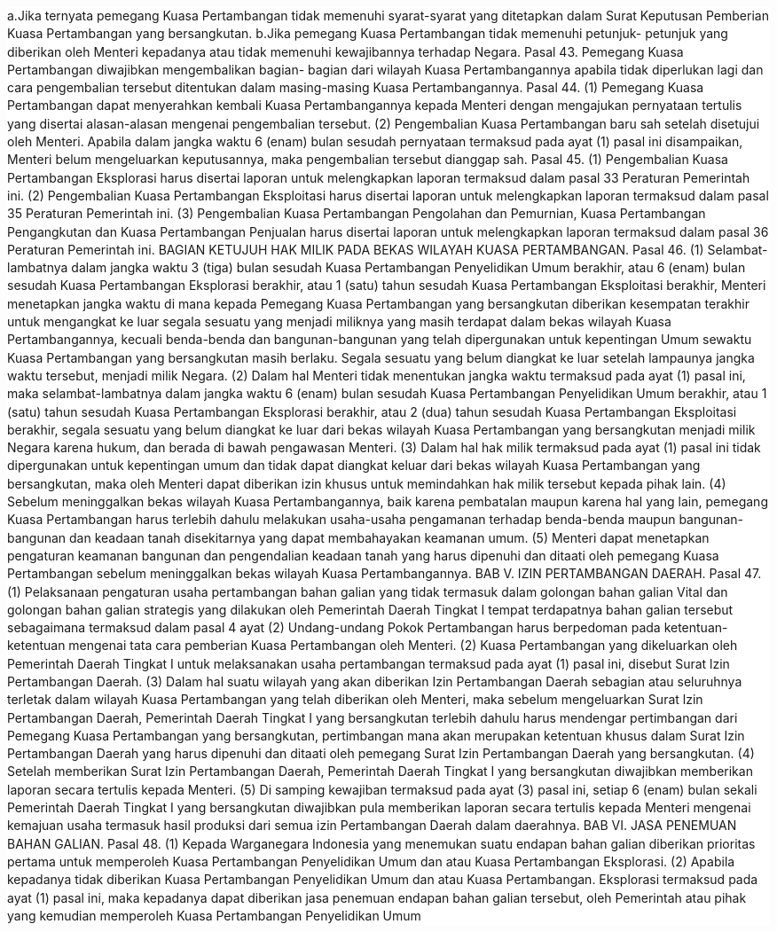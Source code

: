a.Jika ternyata pemegang Kuasa Pertambangan tidak memenuhi syarat-syarat yang ditetapkan dalam Surat Keputusan Pemberian Kuasa Pertambangan yang bersangkutan. b.Jika pemegang Kuasa Pertambangan tidak memenuhi petunjuk- petunjuk yang diberikan oleh Menteri kepadanya atau tidak memenuhi kewajibannya terhadap Negara. Pasal 43. Pemegang Kuasa Pertambangan diwajibkan mengembalikan bagian- bagian dari wilayah Kuasa Pertambangannya apabila tidak diperlukan lagi dan cara pengembalian tersebut ditentukan dalam masing-masing Kuasa Pertambangannya. Pasal 44. (1) Pemegang Kuasa Pertambangan dapat menyerahkan kembali Kuasa Pertambangannya kepada Menteri dengan mengajukan pernyataan tertulis yang disertai alasan-alasan mengenai pengembalian tersebut. (2) Pengembalian Kuasa Pertambangan baru sah setelah disetujui oleh Menteri. Apabila dalam jangka waktu 6 (enam) bulan sesudah pernyataan termaksud pada ayat (1) pasal ini disampaikan, Menteri belum mengeluarkan keputusannya, maka pengembalian tersebut dianggap sah. Pasal 45. (1) Pengembalian Kuasa Pertambangan Eksplorasi harus disertai laporan untuk melengkapkan laporan termaksud dalam pasal 33 Peraturan Pemerintah ini. (2) Pengembalian Kuasa Pertambangan Eksploitasi harus disertai laporan untuk melengkapkan laporan termaksud dalam pasal 35 Peraturan Pemerintah ini. (3) Pengembalian Kuasa Pertambangan Pengolahan dan Pemurnian, Kuasa Pertambangan Pengangkutan dan Kuasa Pertambangan Penjualan harus disertai laporan untuk melengkapkan laporan termaksud dalam pasal 36 Peraturan Pemerintah ini. BAGIAN KETUJUH HAK MILIK PADA BEKAS WILAYAH KUASA PERTAMBANGAN. Pasal 46. (1) Selambat-lambatnya dalam jangka waktu 3 (tiga) bulan sesudah Kuasa Pertambangan Penyelidikan Umum berakhir, atau 6 (enam) bulan sesudah Kuasa Pertambangan Eksplorasi berakhir, atau 1 (satu) tahun sesudah Kuasa Pertambangan Eksploitasi berakhir, Menteri menetapkan jangka waktu di mana kepada Pemegang Kuasa Pertambangan yang bersangkutan diberikan kesempatan terakhir untuk mengangkat ke luar segala sesuatu yang menjadi miliknya yang masih terdapat dalam bekas wilayah Kuasa Pertambangannya, kecuali benda-benda dan bangunan-bangunan yang telah dipergunakan untuk kepentingan Umum sewaktu Kuasa Pertambangan yang bersangkutan masih berlaku. Segala sesuatu yang belum diangkat ke luar setelah lampaunya jangka waktu tersebut, menjadi milik Negara. (2) Dalam hal Menteri tidak menentukan jangka waktu termaksud pada ayat (1) pasal ini, maka selambat-lambatnya dalam jangka waktu 6 (enam) bulan sesudah Kuasa Pertambangan Penyelidikan Umum berakhir, atau 1 (satu) tahun sesudah Kuasa Pertambangan Eksplorasi berakhir, atau 2 (dua) tahun sesudah Kuasa Pertambangan Eksploitasi berakhir, segala sesuatu yang belum diangkat ke luar dari bekas wilayah Kuasa Pertambangan yang bersangkutan menjadi milik Negara karena hukum, dan berada di bawah pengawasan Menteri. (3) Dalam hal hak milik termaksud pada ayat (1) pasal ini tidak dipergunakan untuk kepentingan umum dan tidak dapat diangkat keluar dari bekas wilayah Kuasa Pertambangan yang bersangkutan, maka oleh Menteri dapat diberikan izin khusus untuk memindahkan hak milik tersebut kepada pihak lain. (4) Sebelum meninggalkan bekas wilayah Kuasa Pertambangannya, baik karena pembatalan maupun karena hal yang lain, pemegang Kuasa Pertambangan harus terlebih dahulu melakukan usaha-usaha pengamanan terhadap benda-benda maupun bangunan- bangunan dan keadaan tanah disekitarnya yang dapat membahayakan keamanan umum. (5) Menteri dapat menetapkan pengaturan keamanan bangunan dan pengendalian keadaan tanah yang harus dipenuhi dan ditaati oleh pemegang Kuasa Pertambangan sebelum meninggalkan bekas wilayah Kuasa Pertambangannya. BAB V. IZIN PERTAMBANGAN DAERAH. Pasal 47. (1) Pelaksanaan pengaturan usaha pertambangan bahan galian yang tidak termasuk dalam golongan bahan galian Vital dan golongan bahan galian strategis yang dilakukan oleh Pemerintah Daerah Tingkat I tempat terdapatnya bahan galian tersebut sebagaimana termaksud dalam pasal 4 ayat (2) Undang-undang Pokok Pertambangan harus berpedoman pada ketentuan-ketentuan mengenai tata cara pemberian Kuasa Pertambangan oleh Menteri. (2) Kuasa Pertambangan yang dikeluarkan oleh Pemerintah Daerah Tingkat I untuk melaksanakan usaha pertambangan termaksud pada ayat (1) pasal ini, disebut Surat lzin Pertambangan Daerah. (3) Dalam hal suatu wilayah yang akan diberikan Izin Pertambangan Daerah sebagian atau seluruhnya terletak dalam wilayah Kuasa Pertambangan yang telah diberikan oleh Menteri, maka sebelum mengeluarkan Surat lzin Pertambangan Daerah, Pemerintah Daerah Tingkat I yang bersangkutan terlebih dahulu harus mendengar pertimbangan dari Pemegang Kuasa Pertambangan yang bersangkutan, pertimbangan mana akan merupakan ketentuan khusus dalam Surat Izin Pertambangan Daerah yang harus dipenuhi dan ditaati oleh pemegang Surat Izin Pertambangan Daerah yang bersangkutan. (4) Setelah memberikan Surat Izin Pertambangan Daerah, Pemerintah Daerah Tingkat I yang bersangkutan diwajibkan memberikan laporan secara tertulis kepada Menteri. (5) Di samping kewajiban termaksud pada ayat (3) pasal ini, setiap 6 (enam) bulan sekali Pemerintah Daerah Tingkat I yang bersangkutan diwajibkan pula memberikan laporan secara tertulis kepada Menteri mengenai kemajuan usaha termasuk hasil produksi dari semua izin Pertambangan Daerah dalam daerahnya. BAB VI. JASA PENEMUAN BAHAN GALIAN. Pasal 48. (1) Kepada Warganegara Indonesia yang menemukan suatu endapan bahan galian diberikan prioritas pertama untuk memperoleh Kuasa Pertambangan Penyelidikan Umum dan atau Kuasa Pertambangan Eksplorasi. (2) Apabila kepadanya tidak diberikan Kuasa Pertambangan Penyelidikan Umum dan atau Kuasa Pertambangan. Eksplorasi termaksud pada ayat (1) pasal ini, maka kepadanya dapat diberikan jasa penemuan endapan bahan galian tersebut, oleh Pemerintah atau pihak yang kemudian memperoleh Kuasa Pertambangan Penyelidikan Umum